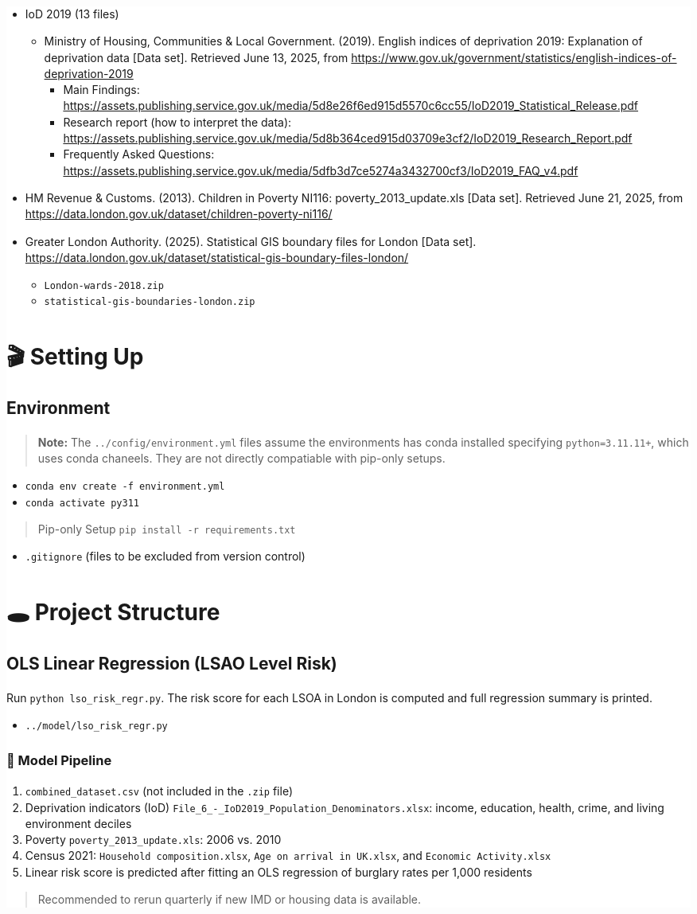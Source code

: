 - IoD 2019 (13 files)
   - Ministry of Housing, Communities & Local Government. (2019). English indices of deprivation 2019: Explanation of deprivation data [Data set]. Retrieved June 13, 2025, from https://www.gov.uk/government/statistics/english-indices-of-deprivation-2019
      - Main Findings: https://assets.publishing.service.gov.uk/media/5d8e26f6ed915d5570c6cc55/IoD2019_Statistical_Release.pdf
      - Research report (how to interpret the data): https://assets.publishing.service.gov.uk/media/5d8b364ced915d03709e3cf2/IoD2019_Research_Report.pdf
      - Frequently Asked Questions: https://assets.publishing.service.gov.uk/media/5dfb3d7ce5274a3432700cf3/IoD2019_FAQ_v4.pdf

- HM Revenue & Customs. (2013). Children in Poverty NI116: poverty_2013_update.xls [Data set]. Retrieved June 21, 2025, from https://data.london.gov.uk/dataset/children-poverty-ni116/

- Greater London Authority. (2025). Statistical GIS boundary files for London [Data set]. https://data.london.gov.uk/dataset/statistical-gis-boundary-files-london/
   - `London-wards-2018.zip`
   - `statistical-gis-boundaries-london.zip`


# 🎬 Setting Up
## Environment
> **Note:** The `../config/environment.yml` files assume the environments has conda installed specifying `python=3.11.11+`, which uses conda chaneels. 
They are not directly compatiable with pip-only setups. 
- `conda env create -f environment.yml`
- `conda activate py311`

> Pip-only Setup
`pip install -r requirements.txt`
- `.gitignore` (files to be excluded from version control)


# 🕳️ Project Structure
## OLS Linear Regression (LSAO Level Risk)
Run `python lso_risk_regr.py`.
The risk score for each LSOA in London is computed and full regression summary is printed.
- `../model/lso_risk_regr.py`
### 🔧 Model Pipeline
1. `combined_dataset.csv` (not included in the `.zip` file)
2. Deprivation indicators (IoD) `File_6_-_IoD2019_Population_Denominators.xlsx`: income, education, health, crime, and living environment deciles
3. Poverty `poverty_2013_update.xls`: 2006 vs. 2010
4. Census 2021: `Household composition.xlsx`, `Age on arrival in UK.xlsx`, and `Economic Activity.xlsx`
5. Linear risk score is predicted after fitting an OLS regression of burglary rates per 1,000 residents 

> Recommended to rerun quarterly if new IMD or housing data is available.

